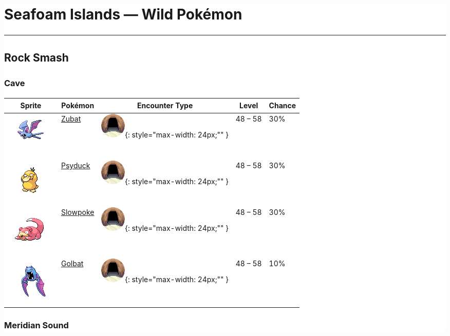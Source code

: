 # Seafoam Islands — Wild Pokémon

---

## Rock Smash

### Cave

| Sprite | Pokémon | Encounter Type | Level | Chance |
|:------:|---------|:--------------:|-------|--------|
| ![Zubat](../../assets/sprites/zubat/front.gif "Zubat: Capable of flying safely in dark places, it emits ultrasonic cries to check for any obstacles.") | [Zubat](../../pokemon/zubat.md) | ![Cave](../../assets/encounter_types/cave.png "Cave"){: style="max-width: 24px;"" }| 48 – 58 | 30% |
| ![Psyduck](../../assets/sprites/psyduck/front.gif "Psyduck: If its chronic headache peaks, it may exhibit odd powers. It seems unable to recall such an episode.") | [Psyduck](../../pokemon/psyduck.md) | ![Cave](../../assets/encounter_types/cave.png "Cave"){: style="max-width: 24px;"" }| 48 – 58 | 30% |
| ![Slowpoke](../../assets/sprites/slowpoke/front.gif "Slowpoke: A sweet sap leaks from its tail’s tip. Although not nutritious, the tail is pleasant to chew on.") | [Slowpoke](../../pokemon/slowpoke.md) | ![Cave](../../assets/encounter_types/cave.png "Cave"){: style="max-width: 24px;"" }| 48 – 58 | 30% |
| ![Golbat](../../assets/sprites/golbat/front.gif "Golbat: It can drink more than 10 ounces of blood at once. If it has too much, it gets heavy and flies clumsily.") | [Golbat](../../pokemon/golbat.md) | ![Cave](../../assets/encounter_types/cave.png "Cave"){: style="max-width: 24px;"" }| 48 – 58 | 10% |

### Meridian Sound
